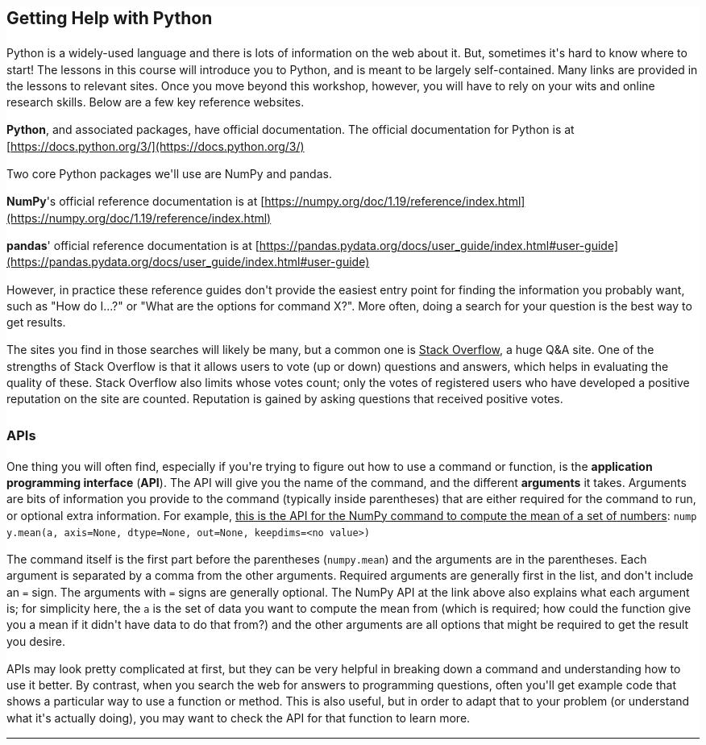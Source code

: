 ## Getting Help with Python

Python is a widely-used language and there is lots of information on the web about it. But, sometimes it's hard to know where to start! The lessons in this course will introduce you to Python, and is meant to be largely self-contained. Many links are provided in the lessons to relevant sites. Once you move beyond this workshop, however, you will have to rely on your wits and online research skills. Below are a few key reference websites.

**Python**, and associated packages, have official documentation. The official documentation for Python is at [https://docs.python.org/3/](https://docs.python.org/3/)

Two core Python packages we'll use are NumPy and pandas.

**NumPy**'s official reference documentation is at [https://numpy.org/doc/1.19/reference/index.html](https://numpy.org/doc/1.19/reference/index.html)

**pandas**' official reference documentation is at [https://pandas.pydata.org/docs/user_guide/index.html#user-guide](https://pandas.pydata.org/docs/user_guide/index.html#user-guide)

However, in practice these reference guides don't provide the easiest entry point for finding the information you probably want, such as "How do I...?" or "What are the options for command X?". More often, doing a search for your question is the best way to get results.

The sites you find in those searches will likely be many, but a common one is [Stack Overflow](https://stackoverflow.com), a huge Q&A site. One of the strengths of Stack Overflow is that it allows users to vote (up or down) questions and answers, which helps in evaluating the quality of these. Stack Overflow also limits whose votes count; only the votes of registered users who have developed a positive reputation on the site are counted. Reputation is gained by asking questions that received positive votes.  

### APIs
One thing you will often find, especially if you're trying to figure out how to use a command or function, is the **application programming interface** (**API**). The API will give you the name of the command, and the different **arguments** it takes. Arguments are bits of information you provide to the command (typically inside parentheses) that are either required for the command to run, or optional extra information. For example, [this is the API for the NumPy command to compute the mean of a set of numbers](https://numpy.org/doc/stable/reference/generated/numpy.mean.html):
`numpy.mean(a, axis=None, dtype=None, out=None, keepdims=<no value>)`

The command itself is the first part before the parentheses (`numpy.mean`) and the arguments are in the parentheses. Each argument is separated by a comma from the other arguments. Required arguments are generally first in the list, and don't include an `=` sign. The arguments with `=` signs are generally optional. The NumPy API at the link above also explains what each argument is; for simplicity here, the `a` is the set of data you want to compute the mean from (which is required; how could the function give you a mean if it didn't have data to do that from?) and the other arguments are all options that might be required to get the result you desire.

APIs may look pretty complicated at first, but they can be very helpful in breaking down a command and understanding how to use it better. By contrast, when you search the web for answers to programming questions, often you'll get example code that shows a particular way to use a function or method. This is also useful, but in order to adapt that to your problem (or understand what it's actually doing), you may want to check the API for that function to learn more.

---

